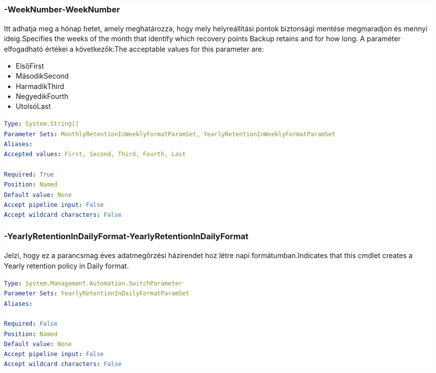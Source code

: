 ### <span data-ttu-id="56882-165">-WeekNumber</span><span class="sxs-lookup"><span data-stu-id="56882-165">-WeekNumber</span></span>
<span data-ttu-id="56882-166">Itt adhatja meg a hónap hetet, amely meghatározza, hogy mely helyreállítási pontok biztonsági mentése megmaradjon és mennyi ideig.</span><span class="sxs-lookup"><span data-stu-id="56882-166">Specifies the weeks of the month that identify which recovery points Backup retains and for how long.</span></span>
<span data-ttu-id="56882-167">A paraméter elfogadható értékei a következők:</span><span class="sxs-lookup"><span data-stu-id="56882-167">The acceptable values for this parameter are:</span></span>
- <span data-ttu-id="56882-168">Első</span><span class="sxs-lookup"><span data-stu-id="56882-168">First</span></span> 
- <span data-ttu-id="56882-169">Második</span><span class="sxs-lookup"><span data-stu-id="56882-169">Second</span></span> 
- <span data-ttu-id="56882-170">Harmadik</span><span class="sxs-lookup"><span data-stu-id="56882-170">Third</span></span> 
- <span data-ttu-id="56882-171">Negyedik</span><span class="sxs-lookup"><span data-stu-id="56882-171">Fourth</span></span> 
- <span data-ttu-id="56882-172">Utolsó</span><span class="sxs-lookup"><span data-stu-id="56882-172">Last</span></span>

```yaml
Type: System.String[]
Parameter Sets: MonthlyRetentionInWeeklyFormatParamSet, YearlyRetentionInWeeklyFormatParamSet
Aliases:
Accepted values: First, Second, Third, Fourth, Last

Required: True
Position: Named
Default value: None
Accept pipeline input: False
Accept wildcard characters: False
```

### <span data-ttu-id="56882-173">-YearlyRetentionInDailyFormat</span><span class="sxs-lookup"><span data-stu-id="56882-173">-YearlyRetentionInDailyFormat</span></span>
<span data-ttu-id="56882-174">Jelzi, hogy ez a parancsmag éves adatmegőrzési házirendet hoz létre napi formátumban.</span><span class="sxs-lookup"><span data-stu-id="56882-174">Indicates that this cmdlet creates a Yearly retention policy in Daily format.</span></span>

```yaml
Type: System.Management.Automation.SwitchParameter
Parameter Sets: YearlyRetentionInDailyFormatParamSet
Aliases:

Required: False
Position: Named
Default value: None
Accept pipeline input: False
Accept wildcard characters: False
```
